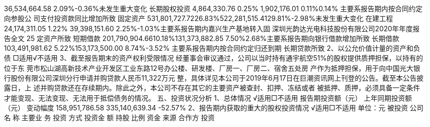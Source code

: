 36,534,664.58
2.09%-0.36%未发生重大变化
长期股权投资
4,864,330.76
0.25%
1,902,176.01
0.11%0.14%
主要系报告期内按合同约定向参股公
司支付投资款同比增加所致
固定资产
531,801,727.7226.83%522,281,515.4129.81%-2.98%未发生重大变化
在建工程
24,174,311.05
1.22%
39,398,151.60
2.25%-1.03%主要系报告期内嘉兴生产基地转入固
深圳光韵达光电科技股份有限公司2020年年度报告全文
25
定资产所致
短期借款
201,790,904.6610.18%131,373,882.85
7.50%2.68%主要系报告期向银行借款增加所致
长期借款
103,491,981.62
5.22%153,173,500.00
8.74%-3.52%
主要系报告期内按合同约定归还到期
长期贷款所致
2、以公允价值计量的资产和负债
□适用√不适用
3、截至报告期末的资产权利受限情况
经董事会审议通过，公司以当时持有通宇航空51%的股权提供质押担保，以持有的位于东
莞市松山湖高新技术产业开发区工业东路12号办公楼、研发楼、厂房一、厂房二、宿舍五处房
产作为抵押担保，用于向中国光大银行股份有限公司深圳分行申请并购贷款人民币11,322万元
整，具体详见本公司于2019年6月17日在巨潮资讯网上刊登的公告。截至本公告披露日，上
述并购贷款还在存续期内。除此之外，本公司不存在其它的主要资产被查封、扣押、冻结或者
被抵押、质押，必须具备一定条件才能变现、无法变现、无法用于抵偿债务的情况。
五、投资状况分析
1、总体情况
√适用□不适用
报告期投资额（元）
上年同期投资额（元）
变动幅度
158,951,786.58
335,140,639.34
-52.57%
2、报告期内获取的重大的股权投资情况
√适用□不适用
单位：元
被投资
公司名
称
主要业
务
投资
方式
投资金
额
持股
比例
资金
来源
合作方
投资